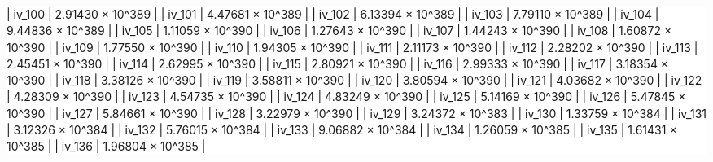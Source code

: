 | iv_100 | 2.91430 × 10^389 |
| iv_101 | 4.47681 × 10^389 |
| iv_102 | 6.13394 × 10^389 |
| iv_103 | 7.79110 × 10^389 |
| iv_104 | 9.44836 × 10^389 |
| iv_105 | 1.11059 × 10^390 |
| iv_106 | 1.27643 × 10^390 |
| iv_107 | 1.44243 × 10^390 |
| iv_108 | 1.60872 × 10^390 |
| iv_109 | 1.77550 × 10^390 |
| iv_110 | 1.94305 × 10^390 |
| iv_111 | 2.11173 × 10^390 |
| iv_112 | 2.28202 × 10^390 |
| iv_113 | 2.45451 × 10^390 |
| iv_114 | 2.62995 × 10^390 |
| iv_115 | 2.80921 × 10^390 |
| iv_116 | 2.99333 × 10^390 |
| iv_117 | 3.18354 × 10^390 |
| iv_118 | 3.38126 × 10^390 |
| iv_119 | 3.58811 × 10^390 |
| iv_120 | 3.80594 × 10^390 |
| iv_121 | 4.03682 × 10^390 |
| iv_122 | 4.28309 × 10^390 |
| iv_123 | 4.54735 × 10^390 |
| iv_124 | 4.83249 × 10^390 |
| iv_125 | 5.14169 × 10^390 |
| iv_126 | 5.47845 × 10^390 |
| iv_127 | 5.84661 × 10^390 |
| iv_128 | 3.22979 × 10^390 |
| iv_129 | 3.24372 × 10^383 |
| iv_130 | 1.33759 × 10^384 |
| iv_131 | 3.12326 × 10^384 |
| iv_132 | 5.76015 × 10^384 |
| iv_133 | 9.06882 × 10^384 |
| iv_134 | 1.26059 × 10^385 |
| iv_135 | 1.61431 × 10^385 |
| iv_136 | 1.96804 × 10^385 |